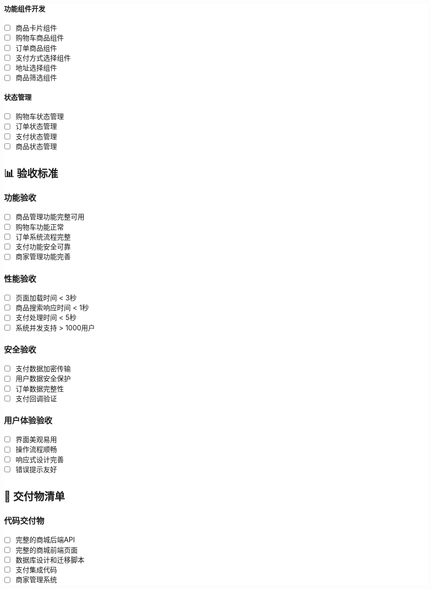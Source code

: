#### 功能组件开发
- [ ] 商品卡片组件
- [ ] 购物车商品组件
- [ ] 订单商品组件
- [ ] 支付方式选择组件
- [ ] 地址选择组件
- [ ] 商品筛选组件

#### 状态管理
- [ ] 购物车状态管理
- [ ] 订单状态管理
- [ ] 支付状态管理
- [ ] 商品状态管理

## 📊 验收标准

### 功能验收
- [ ] 商品管理功能完整可用
- [ ] 购物车功能正常
- [ ] 订单系统流程完整
- [ ] 支付功能安全可靠
- [ ] 商家管理功能完善

### 性能验收
- [ ] 页面加载时间 < 3秒
- [ ] 商品搜索响应时间 < 1秒
- [ ] 支付处理时间 < 5秒
- [ ] 系统并发支持 > 1000用户

### 安全验收
- [ ] 支付数据加密传输
- [ ] 用户数据安全保护
- [ ] 订单数据完整性
- [ ] 支付回调验证

### 用户体验验收
- [ ] 界面美观易用
- [ ] 操作流程顺畅
- [ ] 响应式设计完善
- [ ] 错误提示友好

## 🚀 交付物清单

### 代码交付物
- [ ] 完整的商城后端API
- [ ] 完整的商城前端页面
- [ ] 数据库设计和迁移脚本
- [ ] 支付集成代码
- [ ] 商家管理系统
